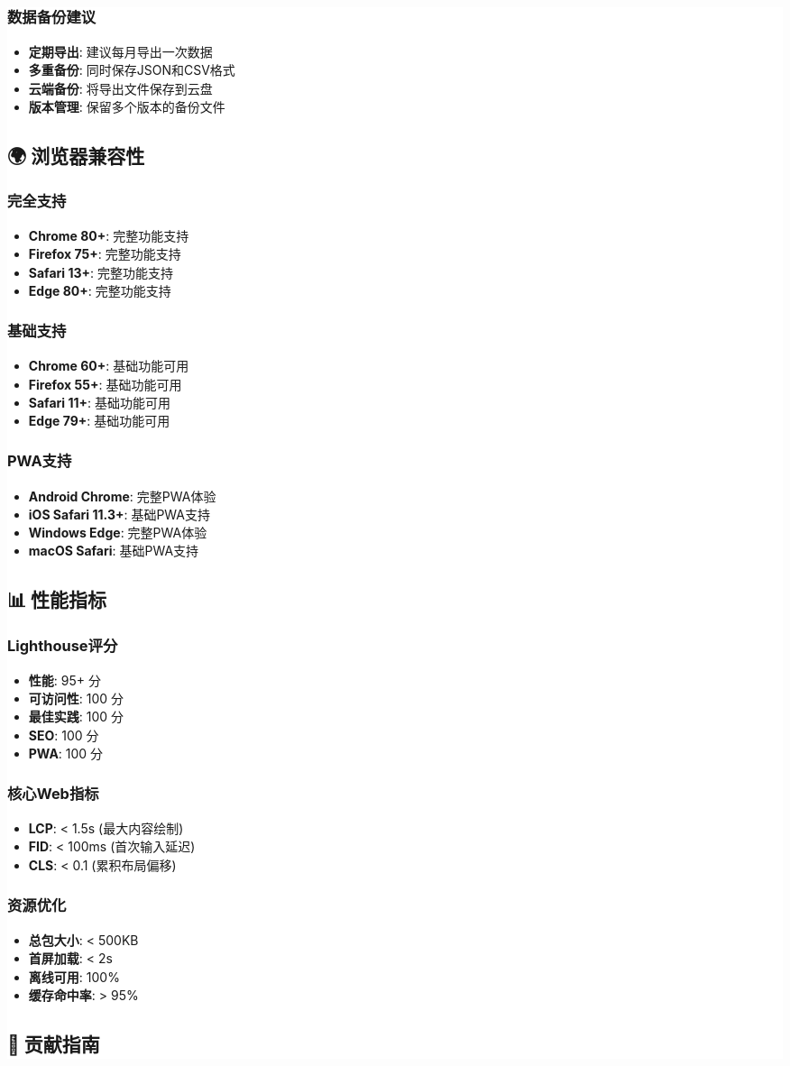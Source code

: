 ### 数据备份建议
- **定期导出**: 建议每月导出一次数据
- **多重备份**: 同时保存JSON和CSV格式
- **云端备份**: 将导出文件保存到云盘
- **版本管理**: 保留多个版本的备份文件

## 🌍 浏览器兼容性

### 完全支持
- **Chrome 80+**: 完整功能支持
- **Firefox 75+**: 完整功能支持  
- **Safari 13+**: 完整功能支持
- **Edge 80+**: 完整功能支持

### 基础支持
- **Chrome 60+**: 基础功能可用
- **Firefox 55+**: 基础功能可用
- **Safari 11+**: 基础功能可用
- **Edge 79+**: 基础功能可用

### PWA支持
- **Android Chrome**: 完整PWA体验
- **iOS Safari 11.3+**: 基础PWA支持
- **Windows Edge**: 完整PWA体验
- **macOS Safari**: 基础PWA支持

## 📊 性能指标

### Lighthouse评分
- **性能**: 95+ 分
- **可访问性**: 100 分
- **最佳实践**: 100 分
- **SEO**: 100 分
- **PWA**: 100 分

### 核心Web指标
- **LCP**: < 1.5s (最大内容绘制)
- **FID**: < 100ms (首次输入延迟)
- **CLS**: < 0.1 (累积布局偏移)

### 资源优化
- **总包大小**: < 500KB
- **首屏加载**: < 2s
- **离线可用**: 100%
- **缓存命中率**: > 95%

## 🤝 贡献指南
